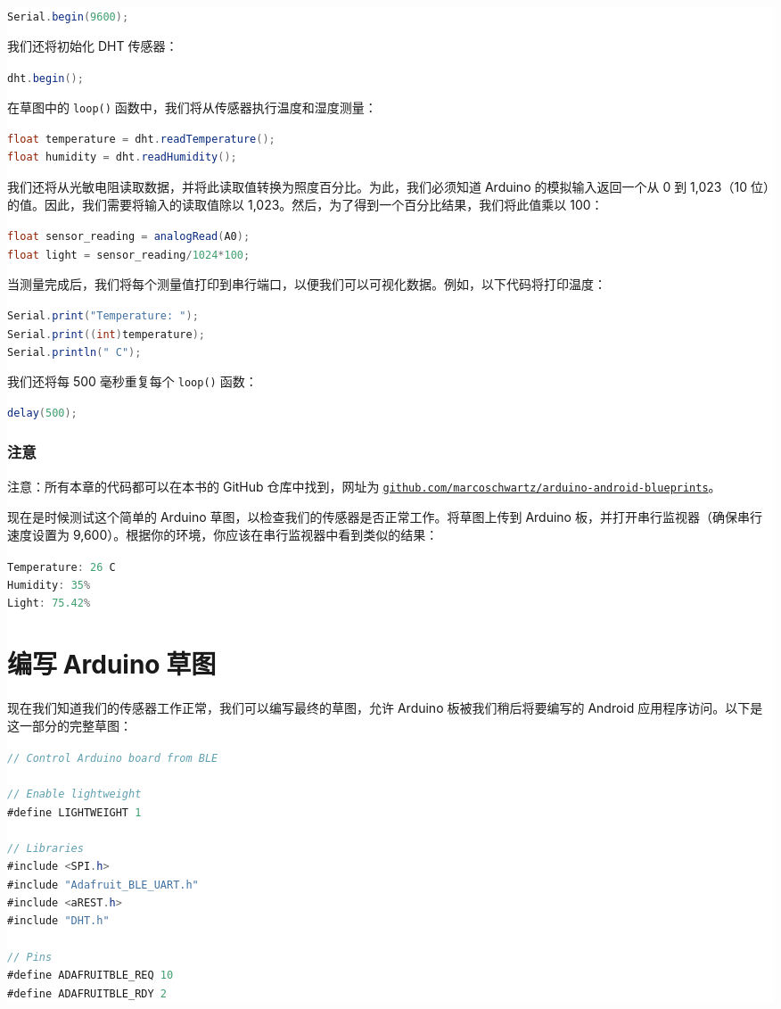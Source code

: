 ```java
Serial.begin(9600);
```

我们还将初始化 DHT 传感器：

```java
dht.begin();
```

在草图中的 `loop()` 函数中，我们将从传感器执行温度和湿度测量：

```java
float temperature = dht.readTemperature();
float humidity = dht.readHumidity();
```

我们还将从光敏电阻读取数据，并将此读取值转换为照度百分比。为此，我们必须知道 Arduino 的模拟输入返回一个从 0 到 1,023（10 位）的值。因此，我们需要将输入的读取值除以 1,023。然后，为了得到一个百分比结果，我们将此值乘以 100：

```java
float sensor_reading = analogRead(A0);
float light = sensor_reading/1024*100;
```

当测量完成后，我们将每个测量值打印到串行端口，以便我们可以可视化数据。例如，以下代码将打印温度：

```java
Serial.print("Temperature: ");
Serial.print((int)temperature);
Serial.println(" C");
```

我们还将每 500 毫秒重复每个 `loop()` 函数：

```java
delay(500);
```

### 注意

注意：所有本章的代码都可以在本书的 GitHub 仓库中找到，网址为 [`github.com/marcoschwartz/arduino-android-blueprints`](https://github.com/marcoschwartz/arduino-android-blueprints)。

现在是时候测试这个简单的 Arduino 草图，以检查我们的传感器是否正常工作。将草图上传到 Arduino 板，并打开串行监视器（确保串行速度设置为 9,600）。根据你的环境，你应该在串行监视器中看到类似的结果：

```java
Temperature: 26 C
Humidity: 35%
Light: 75.42%
```

# 编写 Arduino 草图

现在我们知道我们的传感器工作正常，我们可以编写最终的草图，允许 Arduino 板被我们稍后将要编写的 Android 应用程序访问。以下是这一部分的完整草图：

```java
// Control Arduino board from BLE

// Enable lightweight
#define LIGHTWEIGHT 1

// Libraries
#include <SPI.h>
#include "Adafruit_BLE_UART.h"
#include <aREST.h>
#include "DHT.h"

// Pins
#define ADAFRUITBLE_REQ 10
#define ADAFRUITBLE_RDY 2
```